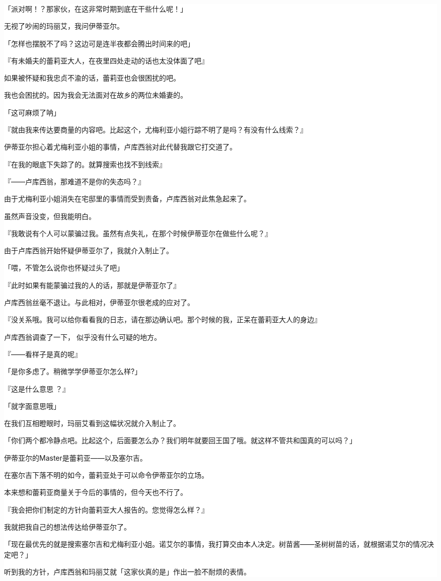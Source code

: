 「派对啊！？那家伙，在这非常时期到底在干些什么呢！」

无视了吵闹的玛丽艾，我问伊蒂亚尔。

「怎样也摆脱不了吗？这边可是连半夜都会腾出时间来的吧」

『有未婚夫的蕾莉亚大人，在夜里四处走动的话也太没体面了吧』

如果被怀疑和我忠贞不渝的话，蕾莉亚也会很困扰的吧。

我也会困扰的。因为我会无法面对在故乡的两位未婚妻的。

「这可麻烦了呐」

『就由我来传达要商量的内容吧。比起这个，尤梅利亚小姐行踪不明了是吗？有没有什么线索？』

伊蒂亚尔担心着尤梅利亚小姐的事情，卢库西翁对此代替我跟它打交道了。

『在我的眼底下失踪了的。就算搜索也找不到线索』

『——卢库西翁，那难道不是你的失态吗？』

由于尤梅利亚小姐消失在宅邸里的事情而受到责备，卢库西翁对此焦急起来了。

虽然声音没变，但我能明白。

『我敢说有个人可以蒙骗过我。虽然有点失礼，在那个时候伊蒂亚尔在做些什么呢？』

由于卢库西翁开始怀疑伊蒂亚尔了，我就介入制止了。

「喂，不管怎么说你也怀疑过头了吧」

『此时如果有能蒙骗过我的人的话，那就是伊蒂亚尔了』

卢库西翁丝毫不退让。与此相对，伊蒂亚尔很老成的应对了。

『没关系哦。我可以给你看看我的日志，请在那边确认吧。那个时候的我，正呆在蕾莉亚大人的身边』

卢库西翁调查了一下， 似乎没有什么可疑的地方。

『——看样子是真的呢』

「是你多虑了。稍微学学伊蒂亚尔怎么样?」

『这是什么意思 ？』

「就字面意思哦」

在我们互相瞪眼时，玛丽艾看到这幅状况就介入制止了。

「你们两个都冷静点吧。比起这个，后面要怎么办？我们明年就要回王国了哦。就这样不管共和国真的可以吗？」

伊蒂亚尔的Master是蕾莉亚——以及塞尔吉。

在塞尔吉下落不明的如今，蕾莉亚处于可以命令伊蒂亚尔的立场。

本来想和蕾莉亚商量关于今后的事情的，但今天也不行了。

『我会把你们制定的方针向蕾莉亚大人报告的。您觉得怎么样？』

我就把我自己的想法传达给伊蒂亚尔了。

「现在最优先的就是搜索塞尔吉和尤梅利亚小姐。诺艾尔的事情，我打算交由本人决定。树苗酱——圣树树苗的话，就根据诺艾尔的情况决定吧？」

听到我的方针，卢库西翁和玛丽艾就「这家伙真的是」作出一脸不耐烦的表情。
